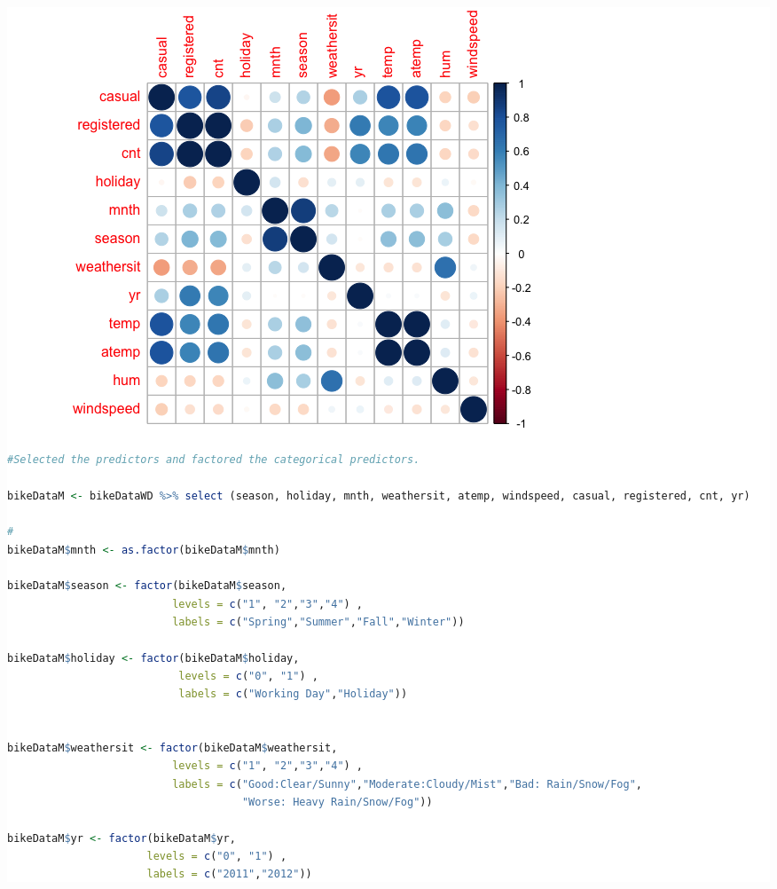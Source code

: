 ![](Tuesday_files/figure-gfm/unnamed-chunk-2-1.png)

``` r
#Selected the predictors and factored the categorical predictors.

bikeDataM <- bikeDataWD %>% select (season, holiday, mnth, weathersit, atemp, windspeed, casual, registered, cnt, yr)

#
bikeDataM$mnth <- as.factor(bikeDataM$mnth)

bikeDataM$season <- factor(bikeDataM$season,
                          levels = c("1", "2","3","4") , 
                          labels = c("Spring","Summer","Fall","Winter"))

bikeDataM$holiday <- factor(bikeDataM$holiday, 
                           levels = c("0", "1") , 
                           labels = c("Working Day","Holiday"))


bikeDataM$weathersit <- factor(bikeDataM$weathersit,
                          levels = c("1", "2","3","4") , 
                          labels = c("Good:Clear/Sunny","Moderate:Cloudy/Mist","Bad: Rain/Snow/Fog",
                                     "Worse: Heavy Rain/Snow/Fog"))

bikeDataM$yr <- factor(bikeDataM$yr,
                      levels = c("0", "1") , 
                      labels = c("2011","2012"))
```
